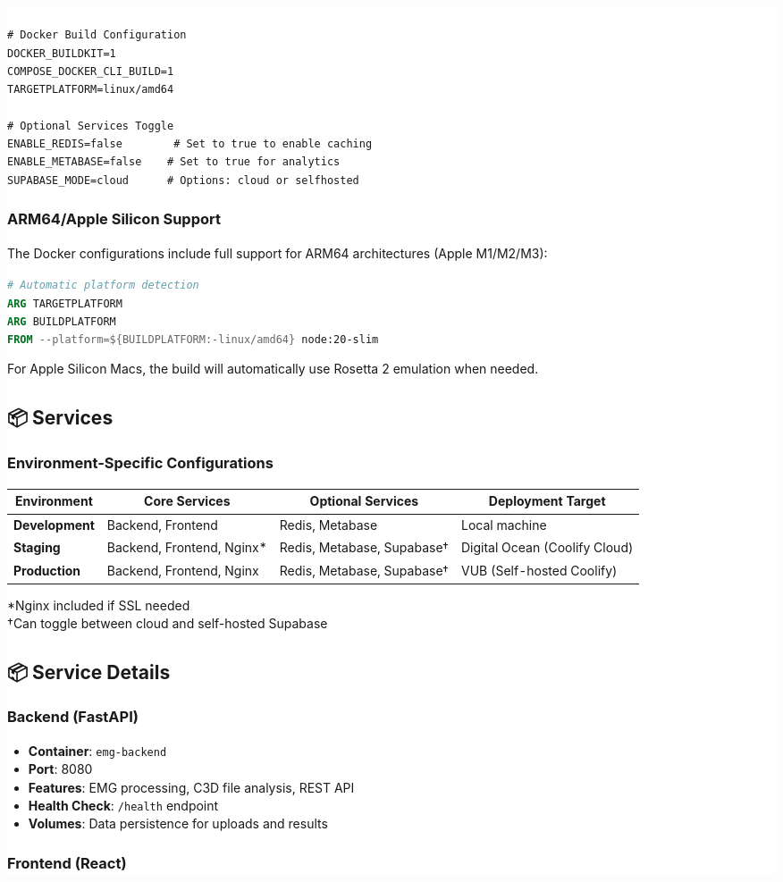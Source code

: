 ```env

# Docker Build Configuration
DOCKER_BUILDKIT=1
COMPOSE_DOCKER_CLI_BUILD=1
TARGETPLATFORM=linux/amd64

# Optional Services Toggle
ENABLE_REDIS=false        # Set to true to enable caching
ENABLE_METABASE=false    # Set to true for analytics
SUPABASE_MODE=cloud      # Options: cloud or selfhosted
```

### ARM64/Apple Silicon Support

The Docker configurations include full support for ARM64 architectures (Apple M1/M2/M3):

```dockerfile
# Automatic platform detection
ARG TARGETPLATFORM
ARG BUILDPLATFORM
FROM --platform=${BUILDPLATFORM:-linux/amd64} node:20-slim
```

For Apple Silicon Macs, the build will automatically use Rosetta 2 emulation when needed.

## 📦 Services

### Environment-Specific Configurations

| Environment | Core Services | Optional Services | Deployment Target |
|-------------|--------------|-------------------|-------------------|
| **Development** | Backend, Frontend | Redis, Metabase | Local machine |
| **Staging** | Backend, Frontend, Nginx* | Redis, Metabase, Supabase† | Digital Ocean (Coolify Cloud) |
| **Production** | Backend, Frontend, Nginx | Redis, Metabase, Supabase† | VUB (Self-hosted Coolify) |

*Nginx included if SSL needed  
†Can toggle between cloud and self-hosted Supabase

## 📦 Service Details

### Backend (FastAPI)

- **Container**: `emg-backend`
- **Port**: 8080
- **Features**: EMG processing, C3D file analysis, REST API
- **Health Check**: `/health` endpoint
- **Volumes**: Data persistence for uploads and results

### Frontend (React)
